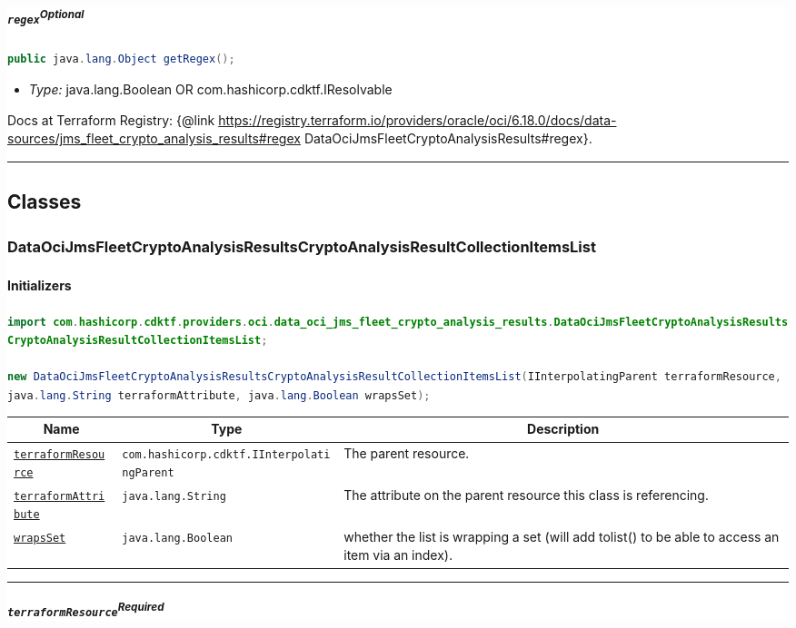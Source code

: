 
##### `regex`<sup>Optional</sup> <a name="regex" id="rhizo-co-terraform-provider-oci.dataOciJmsFleetCryptoAnalysisResults.DataOciJmsFleetCryptoAnalysisResultsFilter.property.regex"></a>

```java
public java.lang.Object getRegex();
```

- *Type:* java.lang.Boolean OR com.hashicorp.cdktf.IResolvable

Docs at Terraform Registry: {@link https://registry.terraform.io/providers/oracle/oci/6.18.0/docs/data-sources/jms_fleet_crypto_analysis_results#regex DataOciJmsFleetCryptoAnalysisResults#regex}.

---

## Classes <a name="Classes" id="Classes"></a>

### DataOciJmsFleetCryptoAnalysisResultsCryptoAnalysisResultCollectionItemsList <a name="DataOciJmsFleetCryptoAnalysisResultsCryptoAnalysisResultCollectionItemsList" id="rhizo-co-terraform-provider-oci.dataOciJmsFleetCryptoAnalysisResults.DataOciJmsFleetCryptoAnalysisResultsCryptoAnalysisResultCollectionItemsList"></a>

#### Initializers <a name="Initializers" id="rhizo-co-terraform-provider-oci.dataOciJmsFleetCryptoAnalysisResults.DataOciJmsFleetCryptoAnalysisResultsCryptoAnalysisResultCollectionItemsList.Initializer"></a>

```java
import com.hashicorp.cdktf.providers.oci.data_oci_jms_fleet_crypto_analysis_results.DataOciJmsFleetCryptoAnalysisResultsCryptoAnalysisResultCollectionItemsList;

new DataOciJmsFleetCryptoAnalysisResultsCryptoAnalysisResultCollectionItemsList(IInterpolatingParent terraformResource, java.lang.String terraformAttribute, java.lang.Boolean wrapsSet);
```

| **Name** | **Type** | **Description** |
| --- | --- | --- |
| <code><a href="#rhizo-co-terraform-provider-oci.dataOciJmsFleetCryptoAnalysisResults.DataOciJmsFleetCryptoAnalysisResultsCryptoAnalysisResultCollectionItemsList.Initializer.parameter.terraformResource">terraformResource</a></code> | <code>com.hashicorp.cdktf.IInterpolatingParent</code> | The parent resource. |
| <code><a href="#rhizo-co-terraform-provider-oci.dataOciJmsFleetCryptoAnalysisResults.DataOciJmsFleetCryptoAnalysisResultsCryptoAnalysisResultCollectionItemsList.Initializer.parameter.terraformAttribute">terraformAttribute</a></code> | <code>java.lang.String</code> | The attribute on the parent resource this class is referencing. |
| <code><a href="#rhizo-co-terraform-provider-oci.dataOciJmsFleetCryptoAnalysisResults.DataOciJmsFleetCryptoAnalysisResultsCryptoAnalysisResultCollectionItemsList.Initializer.parameter.wrapsSet">wrapsSet</a></code> | <code>java.lang.Boolean</code> | whether the list is wrapping a set (will add tolist() to be able to access an item via an index). |

---

##### `terraformResource`<sup>Required</sup> <a name="terraformResource" id="rhizo-co-terraform-provider-oci.dataOciJmsFleetCryptoAnalysisResults.DataOciJmsFleetCryptoAnalysisResultsCryptoAnalysisResultCollectionItemsList.Initializer.parameter.terraformResource"></a>
